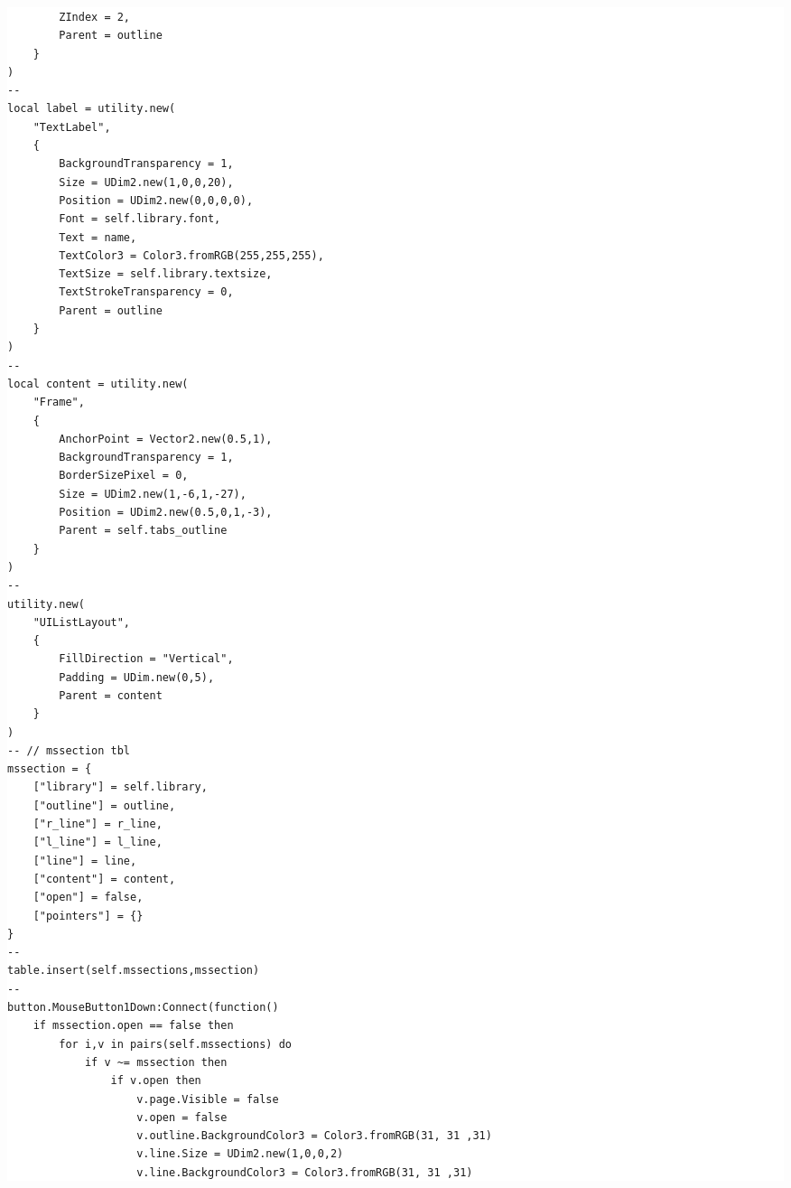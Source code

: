 			ZIndex = 2,
			Parent = outline
		}
	)
	--
	local label = utility.new(
		"TextLabel",
		{
			BackgroundTransparency = 1,
			Size = UDim2.new(1,0,0,20),
			Position = UDim2.new(0,0,0,0),
			Font = self.library.font,
			Text = name,
			TextColor3 = Color3.fromRGB(255,255,255),
			TextSize = self.library.textsize,
			TextStrokeTransparency = 0,
			Parent = outline
		}
	)
	--
	local content = utility.new(
		"Frame",
		{
			AnchorPoint = Vector2.new(0.5,1),
			BackgroundTransparency = 1,
			BorderSizePixel = 0,
			Size = UDim2.new(1,-6,1,-27),
			Position = UDim2.new(0.5,0,1,-3),
			Parent = self.tabs_outline
		}
	)
	--
	utility.new(
		"UIListLayout",
		{
			FillDirection = "Vertical",
			Padding = UDim.new(0,5),
			Parent = content
		}
	)
	-- // mssection tbl
	mssection = {
		["library"] = self.library,
		["outline"] = outline,
		["r_line"] = r_line,
		["l_line"] = l_line,
		["line"] = line,
		["content"] = content,
		["open"] = false,
		["pointers"] = {}
	}
	--
	table.insert(self.mssections,mssection)
	--
	button.MouseButton1Down:Connect(function()
		if mssection.open == false then
			for i,v in pairs(self.mssections) do
				if v ~= mssection then
					if v.open then
						v.page.Visible = false
						v.open = false
						v.outline.BackgroundColor3 = Color3.fromRGB(31, 31 ,31)
						v.line.Size = UDim2.new(1,0,0,2)
						v.line.BackgroundColor3 = Color3.fromRGB(31, 31 ,31)